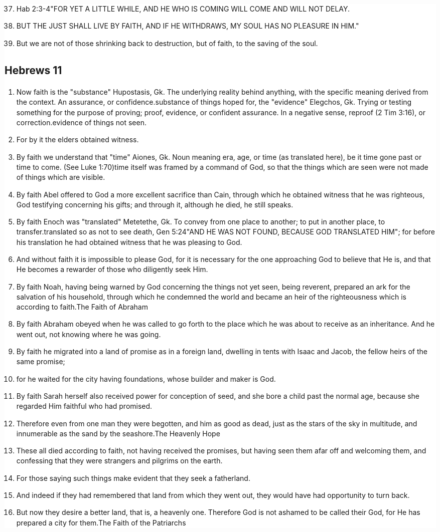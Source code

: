 37. Hab 2:3-4"FOR YET A LITTLE WHILE, AND HE WHO IS COMING WILL COME AND WILL NOT DELAY.

38. BUT THE JUST SHALL LIVE BY FAITH, AND IF HE WITHDRAWS, MY SOUL HAS NO PLEASURE IN HIM."

39. But we are not of those shrinking back to destruction, but of faith, to the saving of the soul. 

## Hebrews 11

1. Now faith is the "substance" Hupostasis, Gk. The underlying reality behind anything, with the specific meaning derived from the context. An assurance, or confidence.substance of things hoped for, the "evidence" Elegchos, Gk. Trying or testing something for the purpose of proving; proof, evidence, or confident assurance. In a negative sense, reproof (2 Tim 3:16), or correction.evidence of things not seen.

2. For by it the elders obtained witness.

3. By faith we understand that "time" Aiones, Gk. Noun meaning era, age, or time (as translated here), be it time gone past or time to come. (See Luke 1:70)time itself was framed by a command of God, so that the things which are seen were not made of things which are visible.

4. By faith Abel offered to God a more excellent sacrifice than Cain, through which he obtained witness that he was righteous, God testifying concerning his gifts; and through it, although he died, he still speaks.

5. By faith Enoch was "translated" Metetethe, Gk. To convey from one place to another; to put in another place, to transfer.translated so as not to see death, Gen 5:24"AND HE WAS NOT FOUND, BECAUSE GOD TRANSLATED HIM"; for before his translation he had obtained witness that he was pleasing to God.

6. And without faith it is impossible to please God, for it is necessary for the one approaching God to believe that He is, and that He becomes a rewarder of those who diligently seek Him.

7. By faith Noah, having being warned by God concerning the things not yet seen, being reverent, prepared an ark for the salvation of his household, through which he condemned the world and became an heir of the righteousness which is according to faith.The Faith of Abraham

8. By faith Abraham obeyed when he was called to go forth to the place which he was about to receive as an inheritance. And he went out, not knowing where he was going.

9. By faith he migrated into a land of promise as in a foreign land, dwelling in tents with Isaac and Jacob, the fellow heirs of the same promise;

10. for he waited for the city having foundations, whose builder and maker is God.

11. By faith Sarah herself also received power for conception of seed, and she bore a child past the normal age, because she regarded Him faithful who had promised.

12. Therefore even from one man they were begotten, and him as good as dead, just as the stars of the sky in multitude, and innumerable as the sand by the seashore.The Heavenly Hope

13. These all died according to faith, not having received the promises, but having seen them afar off and welcoming them, and confessing that they were strangers and pilgrims on the earth.

14. For those saying such things make evident that they seek a fatherland.

15. And indeed if they had remembered that land from which they went out, they would have had opportunity to turn back.

16. But now they desire a better land, that is, a heavenly one. Therefore God is not ashamed to be called their God, for He has prepared a city for them.The Faith of the Patriarchs
